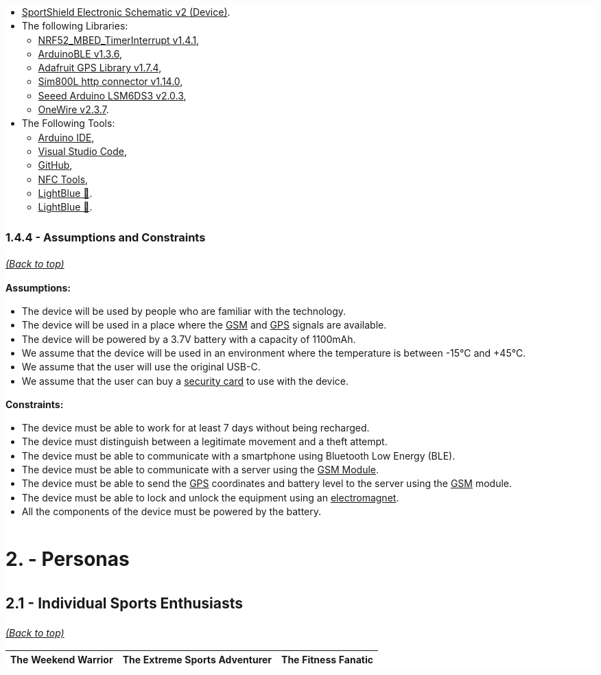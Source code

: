   - [SportShield Electronic Schematic v2 (Device)](../Hardware/SportShield%20-%20Electronics%20diagram.png).
- The following Libraries:
  - [NRF52_MBED_TimerInterrupt v1.4.1](#621---nrf52_mbed_timerinterrupt-v141),
  - [ArduinoBLE v1.3.6](#622---arduinoble-v136),
  - [Adafruit GPS Library v1.7.4](#623---adafruit-gps-library-v174),
  - [Sim800L http connector v1.14.0](#624---sim800l-http-connector-v1140),
  - [Seeed Arduino LSM6DS3 v2.0.3](#625---seeed-arduino-lsm6ds3-v203),
  - [OneWire v2.3.7](#626---onewire-v237).
- The Following Tools:
  - [Arduino IDE](https://www.arduino.cc/en/software),
  - [Visual Studio Code](https://code.visualstudio.com/),
  - [GitHub](https://github.com/),
  - [NFC Tools](https://www.wakdev.com/en/apps/nfc-tools-pc-mac.html),
  - [LightBlue 🤖](https://play.google.com/store/apps/details?id=com.punchthrough.lightblueexplorer&hl=fr).
  - [LightBlue 🍎](https://apps.apple.com/fr/app/lightblue/id557428110?l=en-GB).

### 1.4.4 - Assumptions and Constraints
[*(Back to top)*](#toc)

**Assumptions:**
- The device will be used by people who are familiar with the technology.
- The device will be used in a place where the [GSM](#glossary-gsm) and [GPS](#glossary-gps) signals are available.
- The device will be powered by a 3.7V battery with a capacity of 1100mAh.
- We assume that the device will be used in an environment where the temperature is between -15°C and +45°C.
- We assume that the user will use the original USB-C.
- We assume that the user can buy a [security card](#glossary-sc) to use with the device.

**Constraints:**
- The device must be able to work for at least 7 days without being recharged.
- The device must distinguish between a legitimate movement and a theft attempt.
- The device must be able to communicate with a smartphone using Bluetooth Low Energy (BLE).
- The device must be able to communicate with a server using the [GSM Module](#glossary-gsmm).
- The device must be able to send the [GPS](#glossary-gps) coordinates and battery level to the server using the [GSM](#glossary-gsm) module.
- The device must be able to lock and unlock the equipment using an [electromagnet](#glossary-em).
- All the components of the device must be powered by the battery.

# 2. - Personas

## 2.1 - Individual Sports Enthusiasts
[*(Back to top)*](#toc)

| The Weekend Warrior                                                                                                                                                                                                       | The Extreme Sports Adventurer                                                                                                                                          | The Fitness Fanatic                                                                                                                                                               |
| ------------------------------------------------------------------------------------------------------------------------------------------------------------------------------------------------------------------------- | ---------------------------------------------------------------------------------------------------------------------------------------------------------------------- | --------------------------------------------------------------------------------------------------------------------------------------------------------------------------------- |